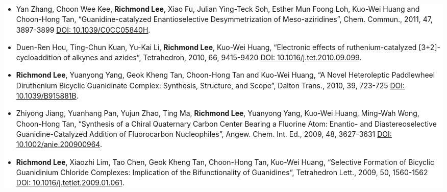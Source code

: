 * Yan Zhang, Choon Wee Kee, **Richmond Lee**, Xiao Fu, Julian Ying-Teck Soh, Esther Mun Foong Loh, Kuo-Wei Huang and Choon-Hong Tan, “Guanidine-catalyzed Enantioselective Desymmetrization of Meso-aziridines”, Chem. Commun., 2011, 47, 3897-3899 [DOI: 10.1039/C0CC05840H](https://dx.doi.org/10.1039/C0CC05840H).

* Duen-Ren Hou, Ting-Chun Kuan, Yu-Kai Li, **Richmond Lee**, Kuo-Wei Huang, “Electronic effects of ruthenium-catalyzed [3+2]-cycloaddition of alkynes and azides”, Tetrahedron, 2010, 66, 9415-9420 [DOI: 10.1016/j.tet.2010.09.099](https://dx.doi.org/10.1016/j.tet.2010.09.099).

* **Richmond Lee**, Yuanyong Yang, Geok Kheng Tan, Choon-Hong Tan and Kuo-Wei Huang, “A Novel Heteroleptic Paddlewheel Diruthenium Bicyclic Guanidinate Complex: Synthesis, Structure, and Scope”, Dalton Trans., 2010, 39, 723-725 [DOI: 10.1039/B915881B](https://dx.doi.org/10.1039/B915881B).

* Zhiyong Jiang, Yuanhang Pan, Yujun Zhao, Ting Ma, **Richmond Lee**, Yuanyong Yang, Kuo-Wei Huang, Ming-Wah Wong, Choon-Hong Tan, “Synthesis of a Chiral Quaternary Carbon Center Bearing a Fluorine Atom: Enantio- and Diastereoselective Guanidine-Catalyzed Addition of Fluorocarbon Nucleophiles”, Angew. Chem. Int. Ed., 2009, 48, 3627-3631 [DOI: 10.1002/anie.200900964](https://dx.doi.org/10.1002/anie.200900964).

* **Richmond Lee**, Xiaozhi Lim, Tao Chen, Geok Kheng Tan, Choon-Hong Tan, Kuo-Wei Huang, “Selective Formation of Bicyclic Guanidinium Chloride Complexes: Implication of the Bifunctionality of Guanidines”, Tetrahedron Lett., 2009, 50, 1560-1562 [DOI: 10.1016/j.tetlet.2009.01.061](https://dx.doi.org/10.1016/j.tetlet.2009.01.061).
